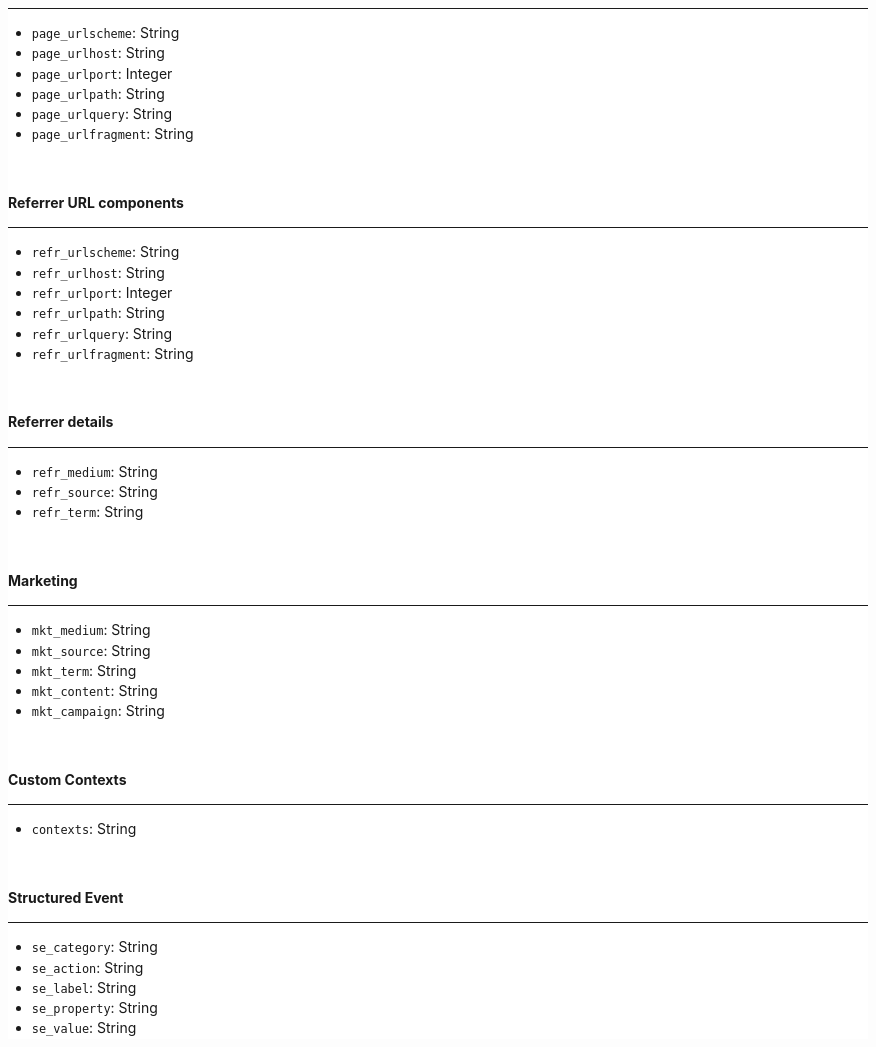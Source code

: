 ----------

- `page_urlscheme`: String
- `page_urlhost`: String
- `page_urlport`: Integer
- `page_urlpath`: String
- `page_urlquery`: String
- `page_urlfragment`: String

<br>

**Referrer URL components**

----------

- `refr_urlscheme`: String
- `refr_urlhost`: String
- `refr_urlport`: Integer
- `refr_urlpath`: String
- `refr_urlquery`: String
- `refr_urlfragment`: String

<br>

**Referrer details**

----------

- `refr_medium`: String
- `refr_source`: String
- `refr_term`: String

<br>

**Marketing**

----------

- `mkt_medium`: String
- `mkt_source`: String
- `mkt_term`: String
- `mkt_content`: String
- `mkt_campaign`: String

<br>

**Custom Contexts**

----------

- `contexts`: String

<br>

**Structured Event**

----------

- `se_category`: String
- `se_action`: String
- `se_label`: String
- `se_property`: String
- `se_value`: String
